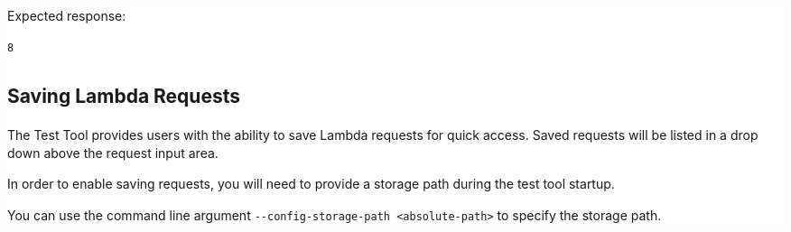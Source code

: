 Expected response:
```
8
```

## Saving Lambda Requests

The Test Tool provides users with the ability to save Lambda requests for quick access. Saved requests will be listed in a drop down above the request input area.

In order to enable saving requests, you will need to provide a storage path during the test tool startup. 

You can use the command line argument `--config-storage-path <absolute-path>` to specify the storage path.